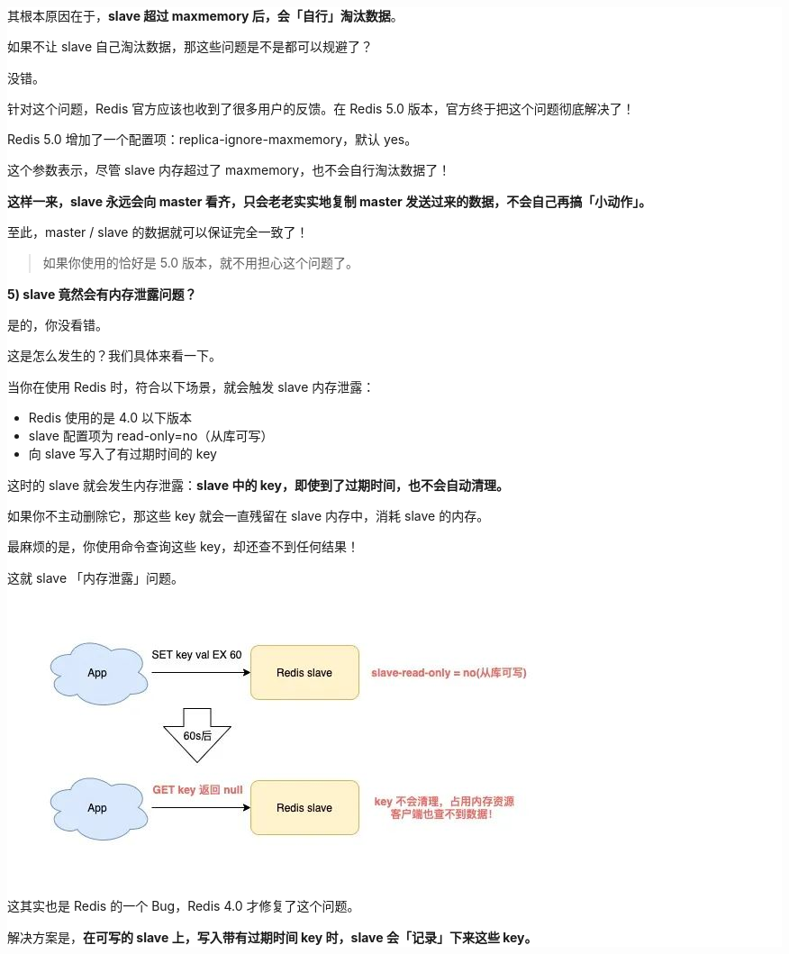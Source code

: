 其根本原因在于，**slave 超过 maxmemory 后，会「自行」淘汰数据**。

如果不让 slave 自己淘汰数据，那这些问题是不是都可以规避了？

没错。

针对这个问题，Redis 官方应该也收到了很多用户的反馈。在 Redis 5.0 版本，官方终于把这个问题彻底解决了！

Redis 5.0 增加了一个配置项：replica-ignore-maxmemory，默认 yes。

这个参数表示，尽管 slave 内存超过了 maxmemory，也不会自行淘汰数据了！

**这样一来，slave 永远会向 master 看齐，只会老老实实地复制 master 发送过来的数据，不会自己再搞「小动作」。**

至此，master / slave 的数据就可以保证完全一致了！

> 如果你使用的恰好是 5.0 版本，就不用担心这个问题了。

**5) slave 竟然会有内存泄露问题？**

是的，你没看错。

这是怎么发生的？我们具体来看一下。

当你在使用 Redis 时，符合以下场景，就会触发 slave 内存泄露：

- Redis 使用的是 4.0 以下版本
- slave 配置项为 read-only=no（从库可写）
- 向 slave 写入了有过期时间的 key

这时的 slave 就会发生内存泄露：**slave 中的 key，即使到了过期时间，也不会自动清理。**

如果你不主动删除它，那这些 key 就会一直残留在 slave 内存中，消耗 slave 的内存。

最麻烦的是，你使用命令查询这些 key，却还查不到任何结果！

这就 slave 「内存泄露」问题。

![图片](内存泄漏问题.jpg)

这其实也是 Redis 的一个 Bug，Redis 4.0 才修复了这个问题。

解决方案是，**在可写的 slave 上，写入带有过期时间 key 时，slave 会「记录」下来这些 key。**
